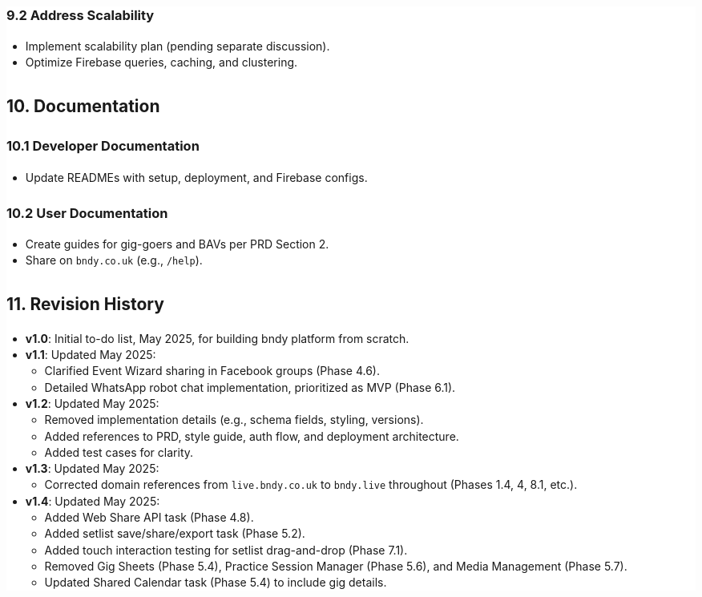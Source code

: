 ### 9.2 Address Scalability

- Implement scalability plan (pending separate discussion).
- Optimize Firebase queries, caching, and clustering.

## 10. Documentation

### 10.1 Developer Documentation

- Update READMEs with setup, deployment, and Firebase configs.

### 10.2 User Documentation

- Create guides for gig-goers and BAVs per PRD Section 2.
- Share on `bndy.co.uk` (e.g., `/help`).

## 11. Revision History

- **v1.0**: Initial to-do list, May 2025, for building bndy platform from scratch.
- **v1.1**: Updated May 2025:
  - Clarified Event Wizard sharing in Facebook groups (Phase 4.6).
  - Detailed WhatsApp robot chat implementation, prioritized as MVP (Phase 6.1).
- **v1.2**: Updated May 2025:
  - Removed implementation details (e.g., schema fields, styling, versions).
  - Added references to PRD, style guide, auth flow, and deployment architecture.
  - Added test cases for clarity.
- **v1.3**: Updated May 2025:
  - Corrected domain references from `live.bndy.co.uk` to `bndy.live` throughout (Phases 1.4, 4, 8.1, etc.).
- **v1.4**: Updated May 2025:
  - Added Web Share API task (Phase 4.8).
  - Added setlist save/share/export task (Phase 5.2).
  - Added touch interaction testing for setlist drag-and-drop (Phase 7.1).
  - Removed Gig Sheets (Phase 5.4), Practice Session Manager (Phase 5.6), and Media Management (Phase 5.7).
  - Updated Shared Calendar task (Phase 5.4) to include gig details.